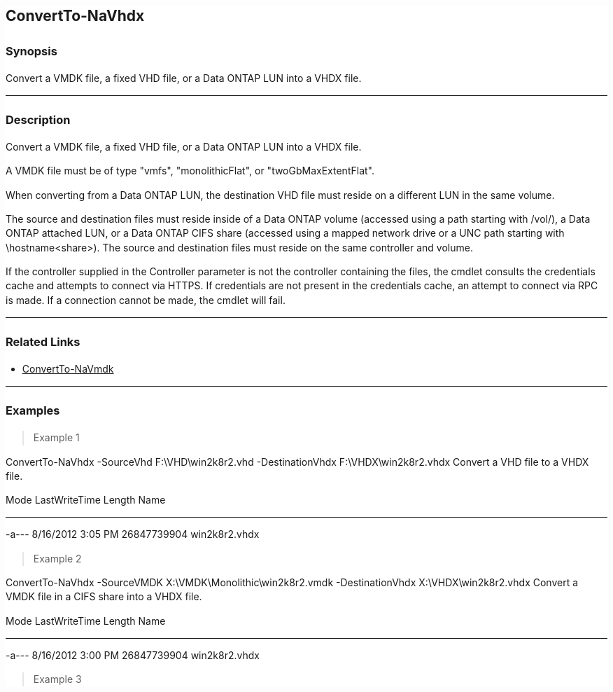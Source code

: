 ConvertTo-NaVhdx
----------------

### Synopsis
Convert a VMDK file, a fixed VHD file, or a Data ONTAP LUN into a VHDX file.

---

### Description

Convert a VMDK file, a fixed VHD file, or a Data ONTAP LUN into a VHDX file.

A VMDK file must be of type "vmfs", "monolithicFlat", or "twoGbMaxExtentFlat".

When converting from a Data ONTAP LUN, the destination VHD file must reside on a different LUN in the same volume.

The source and destination files must reside inside of a Data ONTAP volume (accessed using a path starting with /vol/<volname>), a Data ONTAP attached LUN, or a Data ONTAP CIFS share (accessed using a mapped network drive or a UNC path starting with \\hostname\<share>).  The source and destination files must reside on the same controller and volume.

If the controller supplied in the Controller parameter is not the controller containing the files, the cmdlet consults the credentials cache and attempts to connect via HTTPS.  If credentials are not present in the credentials cache, an attempt to connect via RPC is made.  If a connection cannot be made, the cmdlet will fail.

---

### Related Links
* [ConvertTo-NaVmdk](ConvertTo-NaVmdk)

---

### Examples
> Example 1

ConvertTo-NaVhdx -SourceVhd F:\VHD\win2k8r2.vhd -DestinationVhdx F:\VHDX\win2k8r2.vhdx
Convert a VHD file to a VHDX file.

Mode                LastWriteTime      Length Name
----                -------------      ------ ----
-a---         8/16/2012   3:05 PM 26847739904 win2k8r2.vhdx

> Example 2

ConvertTo-NaVhdx -SourceVMDK X:\VMDK\Monolithic\win2k8r2.vmdk -DestinationVhdx X:\VHDX\win2k8r2.vhdx
Convert a VMDK file in a CIFS share into a VHDX file.

Mode                LastWriteTime      Length  Name
----                -------------      ------  ----
-a---         8/16/2012   3:00 PM 26847739904  win2k8r2.vhdx

> Example 3
